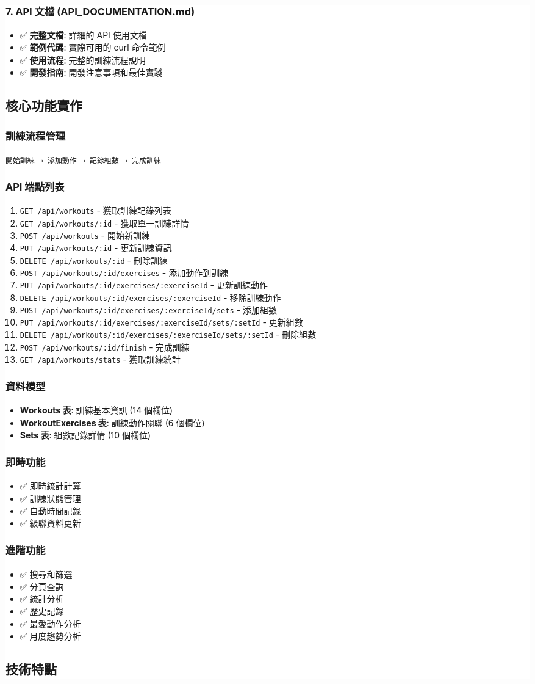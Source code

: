 ### 7. API 文檔 (API_DOCUMENTATION.md)
- ✅ **完整文檔**: 詳細的 API 使用文檔
- ✅ **範例代碼**: 實際可用的 curl 命令範例
- ✅ **使用流程**: 完整的訓練流程說明
- ✅ **開發指南**: 開發注意事項和最佳實踐

## 核心功能實作

### 訓練流程管理
```
開始訓練 → 添加動作 → 記錄組數 → 完成訓練
```

### API 端點列表
1. `GET /api/workouts` - 獲取訓練記錄列表
2. `GET /api/workouts/:id` - 獲取單一訓練詳情
3. `POST /api/workouts` - 開始新訓練
4. `PUT /api/workouts/:id` - 更新訓練資訊
5. `DELETE /api/workouts/:id` - 刪除訓練
6. `POST /api/workouts/:id/exercises` - 添加動作到訓練
7. `PUT /api/workouts/:id/exercises/:exerciseId` - 更新訓練動作
8. `DELETE /api/workouts/:id/exercises/:exerciseId` - 移除訓練動作
9. `POST /api/workouts/:id/exercises/:exerciseId/sets` - 添加組數
10. `PUT /api/workouts/:id/exercises/:exerciseId/sets/:setId` - 更新組數
11. `DELETE /api/workouts/:id/exercises/:exerciseId/sets/:setId` - 刪除組數
12. `POST /api/workouts/:id/finish` - 完成訓練
13. `GET /api/workouts/stats` - 獲取訓練統計

### 資料模型
- **Workouts 表**: 訓練基本資訊 (14 個欄位)
- **WorkoutExercises 表**: 訓練動作關聯 (6 個欄位)
- **Sets 表**: 組數記錄詳情 (10 個欄位)

### 即時功能
- ✅ 即時統計計算
- ✅ 訓練狀態管理
- ✅ 自動時間記錄
- ✅ 級聯資料更新

### 進階功能
- ✅ 搜尋和篩選
- ✅ 分頁查詢
- ✅ 統計分析
- ✅ 歷史記錄
- ✅ 最愛動作分析
- ✅ 月度趨勢分析

## 技術特點
